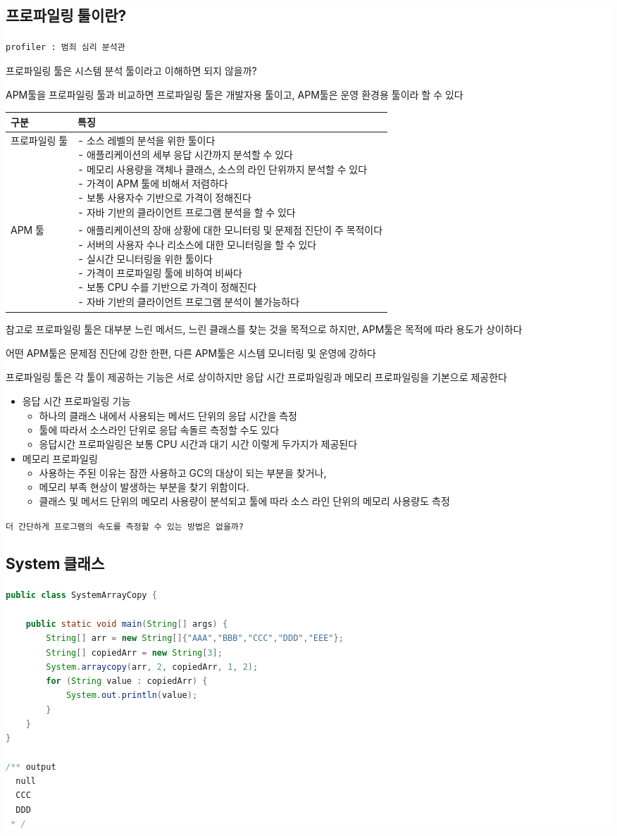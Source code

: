 

## 프로파일링 툴이란?

    profiler : 범죄 심리 분석관

프로파일링 툴은 시스템 분석 툴이라고 이해하면 되지 않을까?

APM툴을 프로파일링 툴과 비교하면 프로파일링 툴은 개발자용 툴이고, APM툴은 운영 환경용 툴이라 할 수 있다

|구분|특징|
|:--|:--|
|프로파일링 툴 | - 소스 레벨의 분석을 위한 툴이다 <br/>- 애플리케이션의 세부 응답 시간까지 분석할 수 있다 <br/> - 메모리 사용량을 객체나 클래스, 소스의 라인 단위까지 분석할 수 있다 <br/> - 가격이 APM 툴에 비해서 저렴하다 </br> - 보통 사용자수 기반으로 가격이 정해진다 </br> - 자바 기반의 클라이언트 프로그램 분석을 할 수 있다|
| APM 툴| - 애플리케이션의 장애 상황에 대한 모니터링 및 문제점 진단이 주 목적이다 <br/> - 서버의 사용자 수나 리소스에 대한 모니터링을 할 수 있다 </br> - 실시간 모니터링을 위한 툴이다 </br> - 가격이 프로파일링 툴에 비하여 비싸다 </br> - 보통 CPU 수를 기반으로 가격이 정해진다 </br> - 자바 기반의 클라이언트 프로그램 분석이 불가능하다|

참고로 프로파일링 툴은 대부분 느린 메서드, 느린 클래스를 찾는 것을 목적으로 하지만, APM툴은 목적에 따라 용도가 상이하다

어떤 APM툴은 문제점 진단에 강한 한편, 다른 APM툴은 시스템 모니터링 및 운영에 강하다

프로파일링 툴은 각 툴이 제공하는 기능은 서로 상이하지만 응답 시간 프로파일링과 메모리 프로파일링을 기본으로 제공한다

- 응답 시간 프로파일링 기능
  - 하나의 클래스 내에서 사용되는 메서드 단위의 응답 시간을 측정
  - 툴에 따라서 소스라인 단위로 응답 속돌르 측정할 수도 있다
  - 응답시간 프로파일링은 보통 CPU 시간과 대기 시간 이렇게 두가지가 제공된다
- 메모리 프로파일링
  - 사용하는 주된 이유는 잠깐 사용하고 GC의 대상이 되는 부분을 찾거나,
  - 메모리 부족 현상이 발생하는 부분을 찾기 위함이다.
  - 클래스 및 메서드 단위의 메모리 사용량이 분석되고 툴에 따라 소스 라인 단위의 메모리 사용량도 측정


`더 간단하게 프로그램의 속도를 측정할 수 있는 방법은 없을까?`

## System 클래스

```java
public class SystemArrayCopy {

    public static void main(String[] args) {
        String[] arr = new String[]{"AAA","BBB","CCC","DDD","EEE"};
        String[] copiedArr = new String[3];
        System.arraycopy(arr, 2, copiedArr, 1, 2);
        for (String value : copiedArr) {
            System.out.println(value);
        }
    }
}

/** output
  null
  CCC
  DDD
 * /
```
